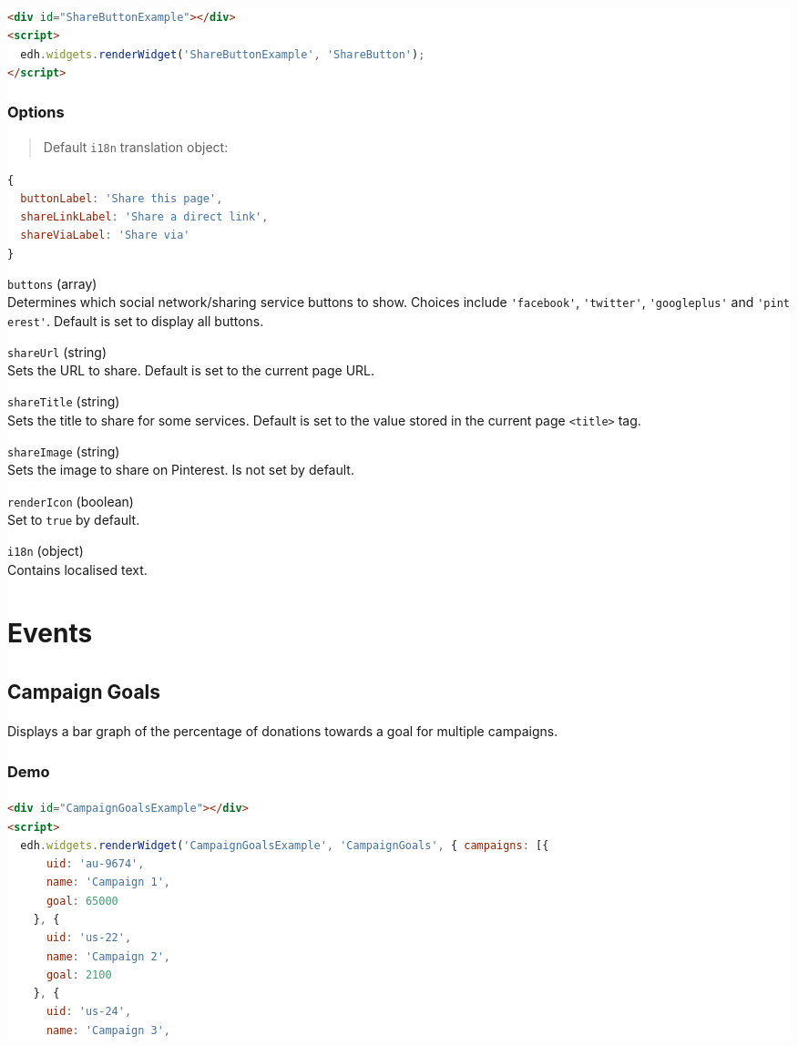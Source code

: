 ```html
<div id="ShareButtonExample"></div>
<script>
  edh.widgets.renderWidget('ShareButtonExample', 'ShareButton');
</script>
```

<p id="ShareButtonExample"></p>

<script>
  edh.widgets.renderWidget('ShareButtonExample', 'ShareButton');
</script>

### Options

> Default `i18n` translation object:

```js
{
  buttonLabel: 'Share this page',
  shareLinkLabel: 'Share a direct link',
  shareViaLabel: 'Share via'
}
```

`buttons` (array)<br>
Determines which social network/sharing service buttons to show. Choices include `'facebook'`, `'twitter'`, `'googleplus'` and `'pinterest'`. Default is set to display all buttons.

`shareUrl` (string)<br>
Sets the URL to share. Default is set to the current page URL.

`shareTitle` (string)<br>
Sets the title to share for some services. Default is set to the value stored in the current page `<title>` tag.

`shareImage` (string)<br>
Sets the image to share on Pinterest. Is not set by default.

`renderIcon` (boolean)<br>
Set to `true` by default.

`i18n` (object)<br>
Contains localised text.


# Events

## Campaign Goals

Displays a bar graph of the percentage of donations towards a goal for multiple campaigns.

### Demo

```html
<div id="CampaignGoalsExample"></div>
<script>
  edh.widgets.renderWidget('CampaignGoalsExample', 'CampaignGoals', { campaigns: [{
      uid: 'au-9674',
      name: 'Campaign 1',
      goal: 65000
    }, {
      uid: 'us-22',
      name: 'Campaign 2',
      goal: 2100
    }, {
      uid: 'us-24',
      name: 'Campaign 3',
```